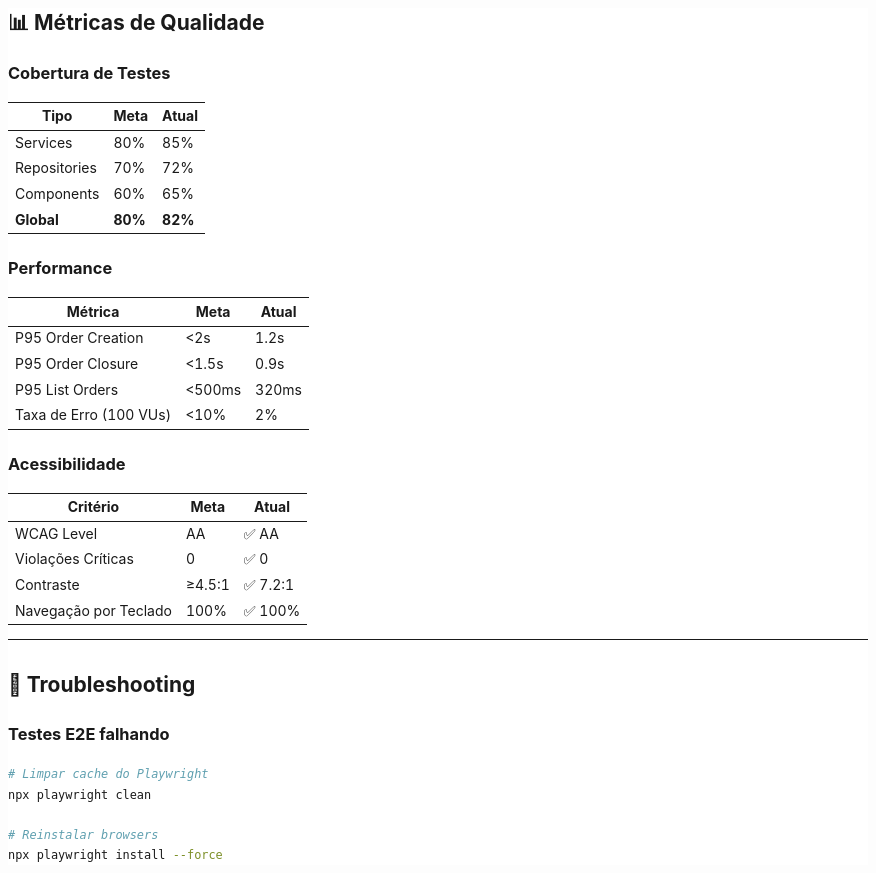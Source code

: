 
## 📊 Métricas de Qualidade

### Cobertura de Testes

| Tipo         | Meta    | Atual   |
| ------------ | ------- | ------- |
| Services     | 80%     | 85%     |
| Repositories | 70%     | 72%     |
| Components   | 60%     | 65%     |
| **Global**   | **80%** | **82%** |

### Performance

| Métrica                | Meta   | Atual |
| ---------------------- | ------ | ----- |
| P95 Order Creation     | <2s    | 1.2s  |
| P95 Order Closure      | <1.5s  | 0.9s  |
| P95 List Orders        | <500ms | 320ms |
| Taxa de Erro (100 VUs) | <10%   | 2%    |

### Acessibilidade

| Critério              | Meta   | Atual    |
| --------------------- | ------ | -------- |
| WCAG Level            | AA     | ✅ AA    |
| Violações Críticas    | 0      | ✅ 0     |
| Contraste             | ≥4.5:1 | ✅ 7.2:1 |
| Navegação por Teclado | 100%   | ✅ 100%  |

---

## 🐛 Troubleshooting

### Testes E2E falhando

```bash
# Limpar cache do Playwright
npx playwright clean

# Reinstalar browsers
npx playwright install --force
```

